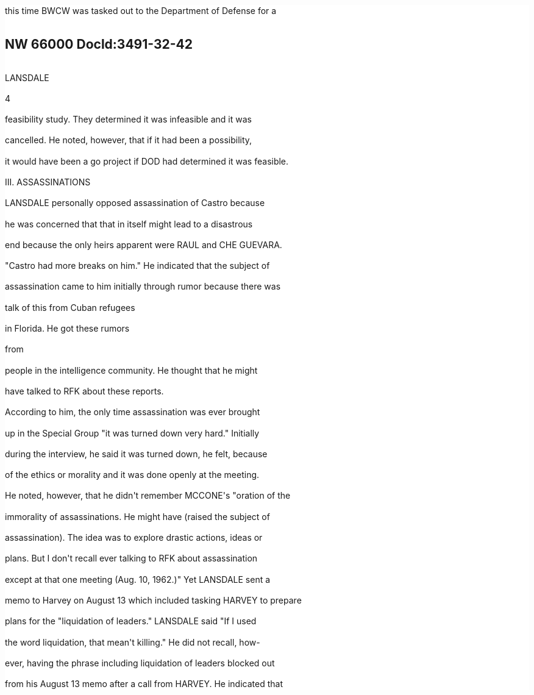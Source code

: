 this time BWCW was tasked out to the Department of Defense for a

NW 66000 Docld:3491-32-42
---

##
LANSDALE

4

feasibility study. They determined it was infeasible and it was

cancelled. He noted, however, that if it had been a possibility,

it would have been a go project if DOD had determined it was feasible.

III. ASSASSINATIONS

LANSDALE personally opposed assassination of Castro because

he was concerned that that in itself might lead to a disastrous

end because the only heirs apparent were RAUL and CHE GUEVARA.

"Castro had more breaks on him." He indicated that the subject of

assassination came to him initially through rumor because there was

talk of this from Cuban refugees

in Florida. He got these rumors

from

people in the intelligence community. He thought that he might

have talked to RFK about these reports.

According to him, the only time assassination was ever brought

up in the Special Group "it was turned down very hard." Initially

during the interview, he said it was turned down, he felt, because

of the ethics or morality and it was done openly at the meeting.

He noted, however, that he didn't remember MCCONE's "oration of the

immorality of assassinations. He might have (raised the subject of

assassination). The idea was to explore drastic actions, ideas or

plans. But I don't recall ever talking to RFK about assassination

except at that one meeting (Aug. 10, 1962.)" Yet LANSDALE sent a

memo to Harvey on August 13 which included tasking HARVEY to prepare

plans for the "liquidation of leaders." LANSDALE said "If I used

the word liquidation, that mean't killing." He did not recall, how-

ever, having the phrase including liquidation of leaders blocked out

from his August 13 memo after a call from HARVEY. He indicated that
